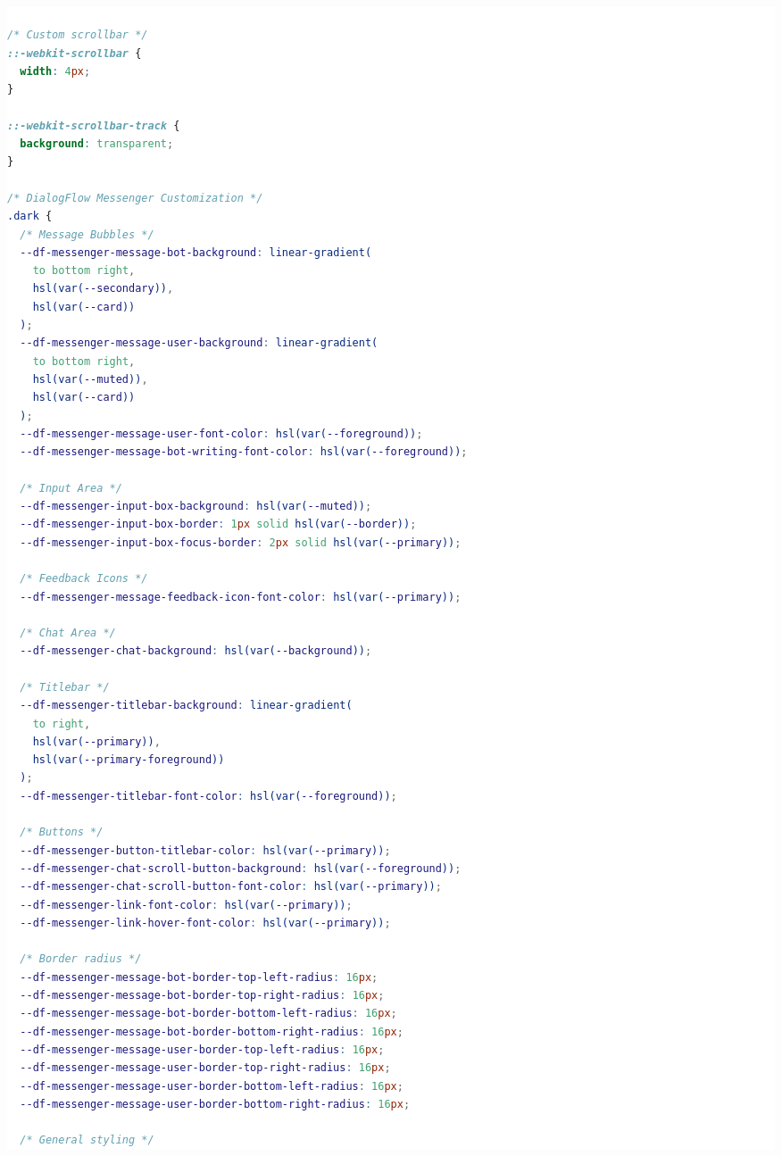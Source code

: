 ```css

/* Custom scrollbar */
::-webkit-scrollbar {
  width: 4px;
}

::-webkit-scrollbar-track {
  background: transparent;
}

/* DialogFlow Messenger Customization */
.dark {
  /* Message Bubbles */
  --df-messenger-message-bot-background: linear-gradient(
    to bottom right,
    hsl(var(--secondary)),
    hsl(var(--card))
  );
  --df-messenger-message-user-background: linear-gradient(
    to bottom right,
    hsl(var(--muted)),
    hsl(var(--card))
  );
  --df-messenger-message-user-font-color: hsl(var(--foreground));
  --df-messenger-message-bot-writing-font-color: hsl(var(--foreground));
  
  /* Input Area */
  --df-messenger-input-box-background: hsl(var(--muted));
  --df-messenger-input-box-border: 1px solid hsl(var(--border));
  --df-messenger-input-box-focus-border: 2px solid hsl(var(--primary));
  
  /* Feedback Icons */
  --df-messenger-message-feedback-icon-font-color: hsl(var(--primary));
  
  /* Chat Area */
  --df-messenger-chat-background: hsl(var(--background));
  
  /* Titlebar */
  --df-messenger-titlebar-background: linear-gradient(
    to right,
    hsl(var(--primary)),
    hsl(var(--primary-foreground))
  );
  --df-messenger-titlebar-font-color: hsl(var(--foreground));
  
  /* Buttons */
  --df-messenger-button-titlebar-color: hsl(var(--primary));
  --df-messenger-chat-scroll-button-background: hsl(var(--foreground));
  --df-messenger-chat-scroll-button-font-color: hsl(var(--primary));
  --df-messenger-link-font-color: hsl(var(--primary));
  --df-messenger-link-hover-font-color: hsl(var(--primary));
  
  /* Border radius */
  --df-messenger-message-bot-border-top-left-radius: 16px;
  --df-messenger-message-bot-border-top-right-radius: 16px;
  --df-messenger-message-bot-border-bottom-left-radius: 16px;
  --df-messenger-message-bot-border-bottom-right-radius: 16px;
  --df-messenger-message-user-border-top-left-radius: 16px;
  --df-messenger-message-user-border-top-right-radius: 16px;
  --df-messenger-message-user-border-bottom-left-radius: 16px;
  --df-messenger-message-user-border-bottom-right-radius: 16px;
  
  /* General styling */
```